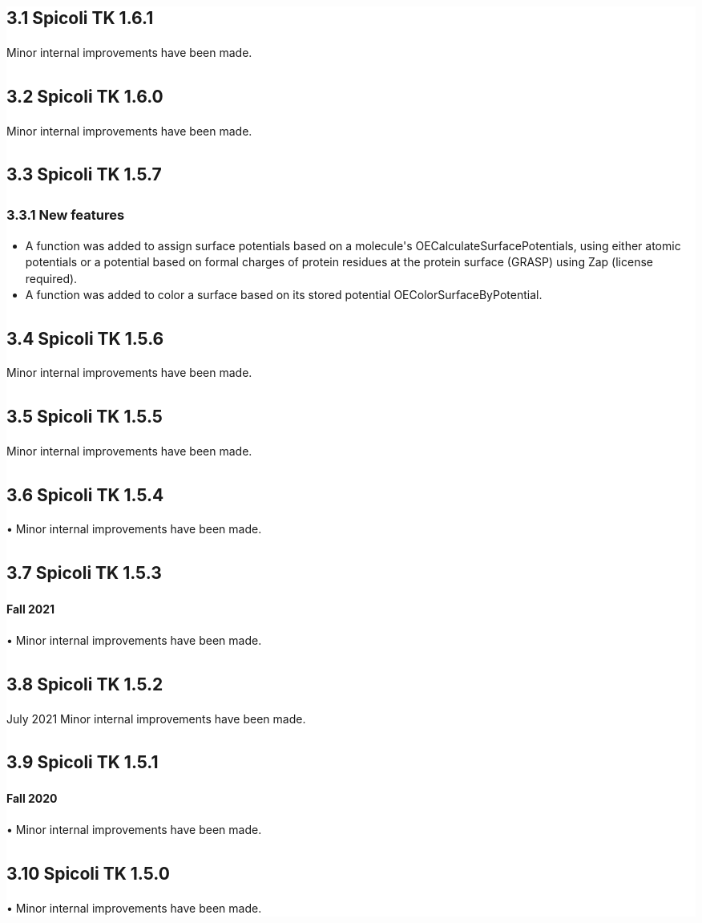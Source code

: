 ## 3.1 Spicoli TK 1.6.1

Minor internal improvements have been made.

## 3.2 Spicoli TK 1.6.0

Minor internal improvements have been made.

## 3.3 Spicoli TK 1.5.7

### 3.3.1 New features

- A function was added to assign surface potentials based on a molecule's OECalculateSurfacePotentials, using either atomic potentials or a potential based on formal charges of protein residues at the protein surface (GRASP) using Zap (license required).
- A function was added to color a surface based on its stored potential OEColorSurfaceByPotential.

## **3.4 Spicoli TK 1.5.6**

Minor internal improvements have been made.

## 3.5 Spicoli TK 1.5.5

Minor internal improvements have been made.

## 3.6 Spicoli TK 1.5.4

• Minor internal improvements have been made.

## 3.7 Spicoli TK 1.5.3

#### Fall 2021

• Minor internal improvements have been made.

## 3.8 Spicoli TK 1.5.2

July 2021 Minor internal improvements have been made.

## 3.9 Spicoli TK 1.5.1

#### **Fall 2020**

• Minor internal improvements have been made.

## 3.10 Spicoli TK 1.5.0

• Minor internal improvements have been made.
